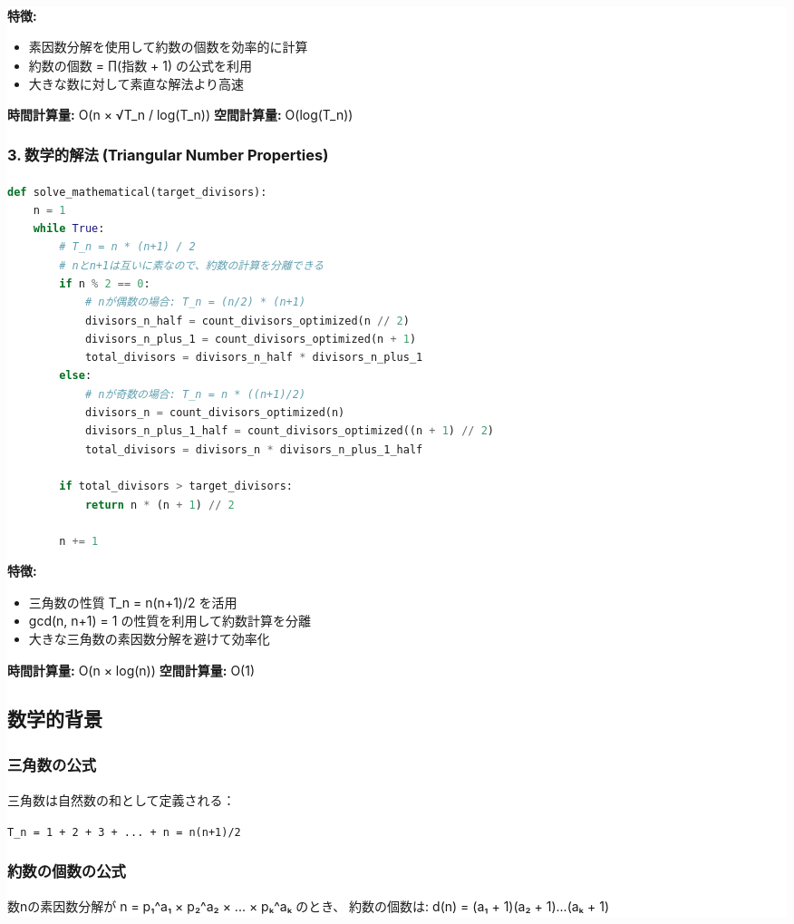 **特徴:**
- 素因数分解を使用して約数の個数を効率的に計算
- 約数の個数 = ∏(指数 + 1) の公式を利用
- 大きな数に対して素直な解法より高速

**時間計算量:** O(n × √T_n / log(T_n))
**空間計算量:** O(log(T_n))

### 3. 数学的解法 (Triangular Number Properties)
```python
def solve_mathematical(target_divisors):
    n = 1
    while True:
        # T_n = n * (n+1) / 2
        # nとn+1は互いに素なので、約数の計算を分離できる
        if n % 2 == 0:
            # nが偶数の場合: T_n = (n/2) * (n+1)
            divisors_n_half = count_divisors_optimized(n // 2)
            divisors_n_plus_1 = count_divisors_optimized(n + 1)
            total_divisors = divisors_n_half * divisors_n_plus_1
        else:
            # nが奇数の場合: T_n = n * ((n+1)/2)
            divisors_n = count_divisors_optimized(n)
            divisors_n_plus_1_half = count_divisors_optimized((n + 1) // 2)
            total_divisors = divisors_n * divisors_n_plus_1_half

        if total_divisors > target_divisors:
            return n * (n + 1) // 2

        n += 1
```

**特徴:**
- 三角数の性質 T_n = n(n+1)/2 を活用
- gcd(n, n+1) = 1 の性質を利用して約数計算を分離
- 大きな三角数の素因数分解を避けて効率化

**時間計算量:** O(n × log(n))
**空間計算量:** O(1)

## 数学的背景

### 三角数の公式
三角数は自然数の和として定義される：
```
T_n = 1 + 2 + 3 + ... + n = n(n+1)/2
```

### 約数の個数の公式
数nの素因数分解が n = p₁^a₁ × p₂^a₂ × ... × pₖ^aₖ のとき、
約数の個数は: d(n) = (a₁ + 1)(a₂ + 1)...(aₖ + 1)
